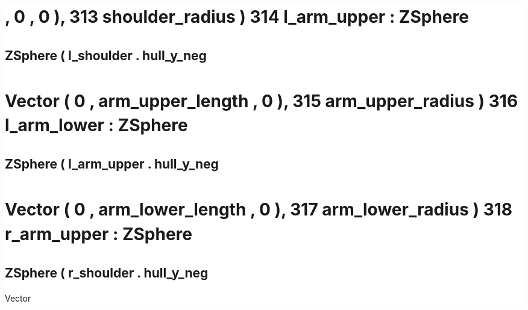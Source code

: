 ,
0
,
0
),
313
shoulder_radius
)
314
l_arm_upper
:
ZSphere
=
ZSphere
(
l_shoulder
.
hull_y_neg
-
Vector
(
0
,
arm_upper_length
,
0
),
315
arm_upper_radius
)
316
l_arm_lower
:
ZSphere
=
ZSphere
(
l_arm_upper
.
hull_y_neg
-
Vector
(
0
,
arm_lower_length
,
0
),
317
arm_lower_radius
)
318
r_arm_upper
:
ZSphere
=
ZSphere
(
r_shoulder
.
hull_y_neg
-
Vector